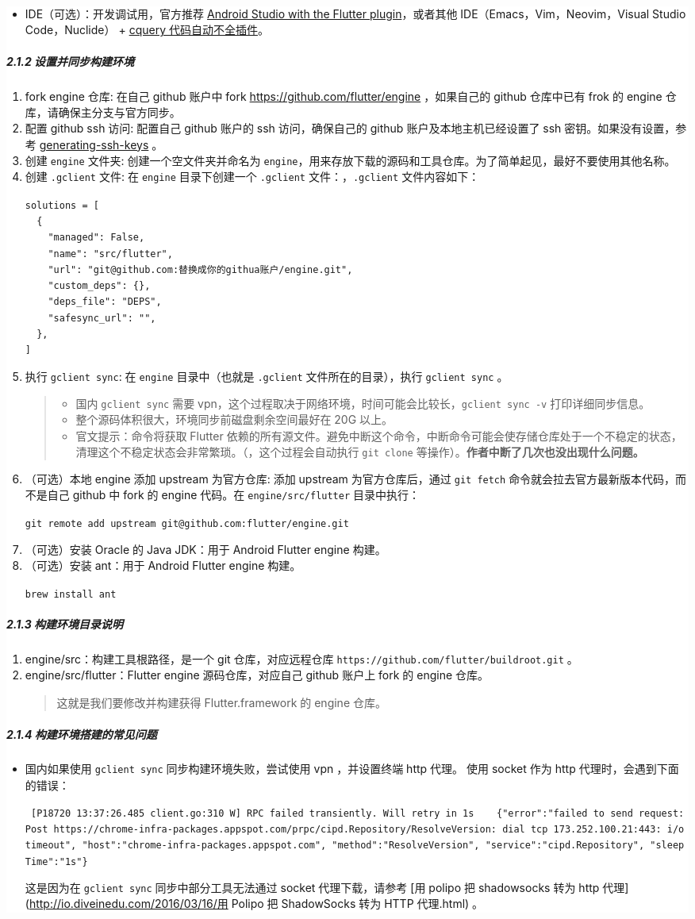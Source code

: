 - IDE（可选）：开发调试用，官方推荐 [Android Studio with the Flutter plugin](https://flutter.io/using-ide/)，或者其他 IDE（Emacs，Vim，Neovim，Visual Studio Code，Nuclide） + [cquery 代码自动不全插件](https://github.com/cquery-project)。

##### 2.1.2 设置并同步构建环境

1. fork engine 仓库: 在自己 github 账户中 fork https://github.com/flutter/engine ，如果自己的 github 仓库中已有 frok 的 engine 仓库，请确保主分支与官方同步。
2. 配置 github ssh 访问: 配置自己 github 账户的 ssh 访问，确保自己的 github 账户及本地主机已经设置了 ssh 密钥。如果没有设置，参考 [generating-ssh-keys](https://help.github.com/articles/generating-ssh-keys/) 。
3. 创建 `engine` 文件夹: 创建一个空文件夹并命名为 `engine`，用来存放下载的源码和工具仓库。为了简单起见，最好不要使用其他名称。
4. 创建 `.gclient` 文件: 在 `engine` 目录下创建一个 `.gclient` 文件：，`.gclient` 文件内容如下：
    ```
    solutions = [
      {
        "managed": False,
        "name": "src/flutter",
        "url": "git@github.com:替换成你的githua账户/engine.git",
        "custom_deps": {},
        "deps_file": "DEPS",
        "safesync_url": "",
      },
    ]
    ```
5. 执行 `gclient sync`: 在 `engine` 目录中（也就是 `.gclient` 文件所在的目录），执行 `gclient sync` 。
	> - 国内 `gclient sync` 需要 vpn，这个过程取决于网络环境，时间可能会比较长，`gclient sync -v` 打印详细同步信息。
	> - 整个源码体积很大，环境同步前磁盘剩余空间最好在 20G 以上。
	> - 官文提示：命令将获取 Flutter 依赖的所有源文件。避免中断这个命令，中断命令可能会使存储仓库处于一个不稳定的状态，清理这个不稳定状态会非常繁琐。（，这个过程会自动执行 `git clone` 等操作）。**作者中断了几次也没出现什么问题。**
6. （可选）本地 engine 添加 upstream 为官方仓库: 添加 upstream 为官方仓库后，通过 `git fetch` 命令就会拉去官方最新版本代码，而不是自己 github 中 fork 的 engine 代码。在 `engine/src/flutter` 目录中执行：
	```
    git remote add upstream git@github.com:flutter/engine.git
    ```
7. （可选）安装 Oracle 的 Java JDK：用于 Android Flutter engine 构建。
8. （可选）安装 ant：用于 Android Flutter engine 构建。
	```
    brew install ant
    ```
    
##### 2.1.3 构建环境目录说明

1. engine/src：构建工具根路径，是一个 git 仓库，对应远程仓库 `https://github.com/flutter/buildroot.git` 。
2. engine/src/flutter：Flutter engine 源码仓库，对应自己 github 账户上 fork 的 engine 仓库。
	> 这就是我们要修改并构建获得 Flutter.framework 的 engine 仓库。

##### 2.1.4 构建环境搭建的常见问题

- 国内如果使用 `gclient sync` 同步构建环境失败，尝试使用 vpn ，并设置终端 http 代理。
   使用 socket 作为 http 代理时，会遇到下面的错误：
   ```
    [P18720 13:37:26.485 client.go:310 W] RPC failed transiently. Will retry in 1s    {"error":"failed to send request: Post https://chrome-infra-packages.appspot.com/prpc/cipd.Repository/ResolveVersion: dial tcp 173.252.100.21:443: i/o timeout", "host":"chrome-infra-packages.appspot.com", "method":"ResolveVersion", "service":"cipd.Repository", "sleepTime":"1s"}
   ```
   这是因为在 `gclient sync` 同步中部分工具无法通过 socket 代理下载，请参考 [用 polipo 把 shadowsocks 转为 http 代理](http://io.diveinedu.com/2016/03/16/用 Polipo 把 ShadowSocks 转为 HTTP 代理.html) 。

